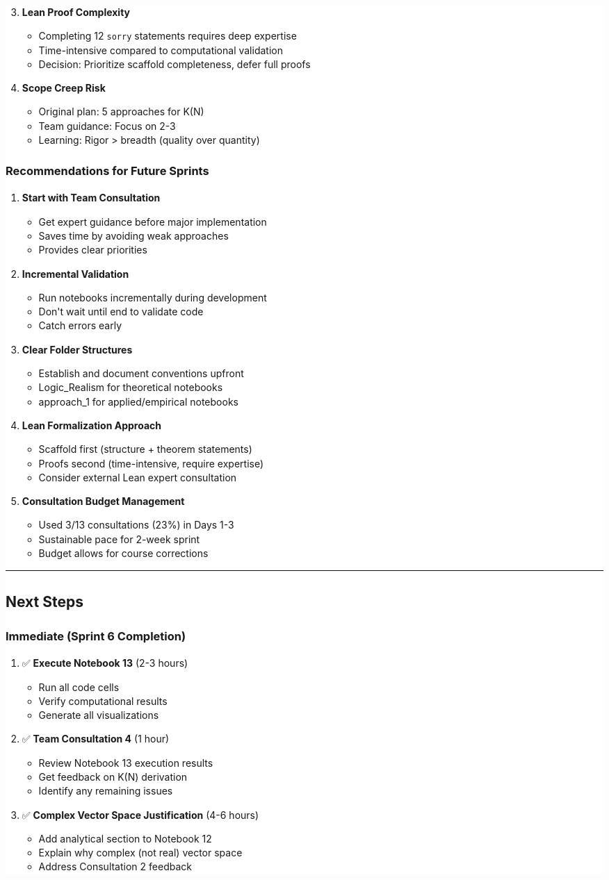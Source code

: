 3. **Lean Proof Complexity**
   - Completing 12 `sorry` statements requires deep expertise
   - Time-intensive compared to computational validation
   - Decision: Prioritize scaffold completeness, defer full proofs

4. **Scope Creep Risk**
   - Original plan: 5 approaches for K(N)
   - Team guidance: Focus on 2-3
   - Learning: Rigor > breadth (quality over quantity)

### Recommendations for Future Sprints

1. **Start with Team Consultation**
   - Get expert guidance before major implementation
   - Saves time by avoiding weak approaches
   - Provides clear priorities

2. **Incremental Validation**
   - Run notebooks incrementally during development
   - Don't wait until end to validate code
   - Catch errors early

3. **Clear Folder Structures**
   - Establish and document conventions upfront
   - Logic_Realism for theoretical notebooks
   - approach_1 for applied/empirical notebooks

4. **Lean Formalization Approach**
   - Scaffold first (structure + theorem statements)
   - Proofs second (time-intensive, require expertise)
   - Consider external Lean expert consultation

5. **Consultation Budget Management**
   - Used 3/13 consultations (23%) in Days 1-3
   - Sustainable pace for 2-week sprint
   - Budget allows for course corrections

---

## Next Steps

### Immediate (Sprint 6 Completion)

1. ✅ **Execute Notebook 13** (2-3 hours)
   - Run all code cells
   - Verify computational results
   - Generate all visualizations

2. ✅ **Team Consultation 4** (1 hour)
   - Review Notebook 13 execution results
   - Get feedback on K(N) derivation
   - Identify any remaining issues

3. ✅ **Complex Vector Space Justification** (4-6 hours)
   - Add analytical section to Notebook 12
   - Explain why complex (not real) vector space
   - Address Consultation 2 feedback
